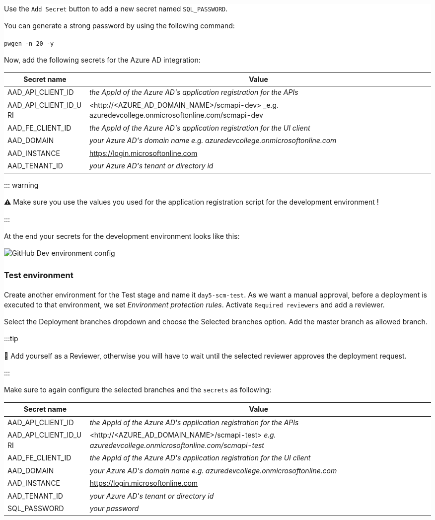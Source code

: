 Use the `Add Secret` button to add a new secret named `SQL_PASSWORD`.

You can generate a strong password by using the following command:

```shell
pwgen -n 20 -y
```

Now, add the following secrets for the Azure AD integration:

| Secret name           | Value                                                                    |
| --------------------- | ------------------------------------------------------------------------ |
| AAD_API_CLIENT_ID     | _the AppId of the Azure AD's application registration for the APIs_      |
| AAD_API_CLIENT_ID_URI | <http://<AZURE_AD_DOMAIN_NAME>/scmapi-dev> _e.g. azuredevcollege.onmicrosoftonline.com/scmapi-dev |
| AAD_FE_CLIENT_ID      | _the AppId of the Azure AD's application registration for the UI client_ |
| AAD_DOMAIN            | _your Azure AD's domain name e.g. azuredevcollege.onmicrosoftonline.com_ |
| AAD_INSTANCE          | <https://login.microsoftonline.com>                                      |
| AAD_TENANT_ID         | _your Azure AD's tenant or directory id_                                 |

::: warning

⚠️ Make sure you use the values you used for the application registration script
for the development environment !

:::

At the end your secrets for the development environment looks like this:

![GitHub Dev environment config](./images/gh-env-secrets.png)

### Test environment

Create another environment for the Test stage and name it `day5-scm-test`. As we
want a manual approval, before a deployment is executed to that environment, we
set _Environment protection rules_. Activate `Required reviewers` and add a
reviewer.

Select the Deployment branches dropdown and choose the Selected branches option. Add the master branch as allowed branch.

:::tip

📝 Add yourself as a Reviewer, otherwise you will have to wait until the
selected reviewer approves the deployment request.

:::

Make sure to again configure the selected branches and the `secrets` as following:

| Secret name           | Value                                                                    |
| --------------------- | ------------------------------------------------------------------------ |
| AAD_API_CLIENT_ID     | _the AppId of the Azure AD's application registration for the APIs_      |
| AAD_API_CLIENT_ID_URI | <http://<AZURE_AD_DOMAIN_NAME>/scmapi-test> _e.g. azuredevcollege.onmicrosoftonline.com/scmapi-test_ |
| AAD_FE_CLIENT_ID      | _the AppId of the Azure AD's application registration for the UI client_ |
| AAD_DOMAIN            | _your Azure AD's domain name e.g. azuredevcollege.onmicrosoftonline.com_ |
| AAD_INSTANCE          | <https://login.microsoftonline.com>                                      |
| AAD_TENANT_ID         | _your Azure AD's tenant or directory id_                                 |
| SQL_PASSWORD          | _your password_                                                          |
